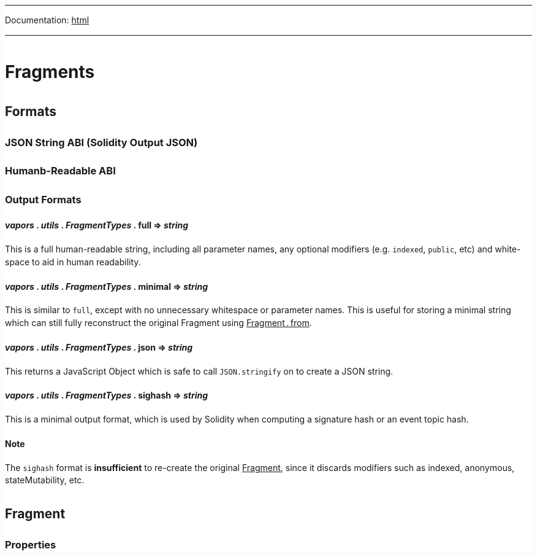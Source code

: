 -----

Documentation: [html](https://docs.vapors.io/)

-----

Fragments
=========

Formats
-------

### JSON String ABI (Solidity Output JSON)

### Humanb-Readable ABI

### Output Formats

#### *vapors* . *utils* . *FragmentTypes* . **full** => *string*

This is a full human-readable string, including all parameter names, any optional modifiers (e.g. `indexed`, `public`, etc) and white-space to aid in human readability.


#### *vapors* . *utils* . *FragmentTypes* . **minimal** => *string*

This is similar to `full`, except with no unnecessary whitespace or parameter names. This is useful for storing a minimal string which can still fully reconstruct the original Fragment using [Fragment&thinsp;.&thinsp;from](/v5/api/utils/abi/fragments/#Fragment-from).


#### *vapors* . *utils* . *FragmentTypes* . **json** => *string*

This returns a JavaScript Object which is safe to call `JSON.stringify` on to create a JSON string.


#### *vapors* . *utils* . *FragmentTypes* . **sighash** => *string*

This is a minimal output format, which is used by Solidity when computing a signature hash or an event topic hash.


#### Note

The `sighash` format is **insufficient** to re-create the original [Fragment](/v5/api/utils/abi/fragments/#Fragment), since it discards modifiers such as indexed, anonymous, stateMutability, etc.


Fragment
--------

### Properties

